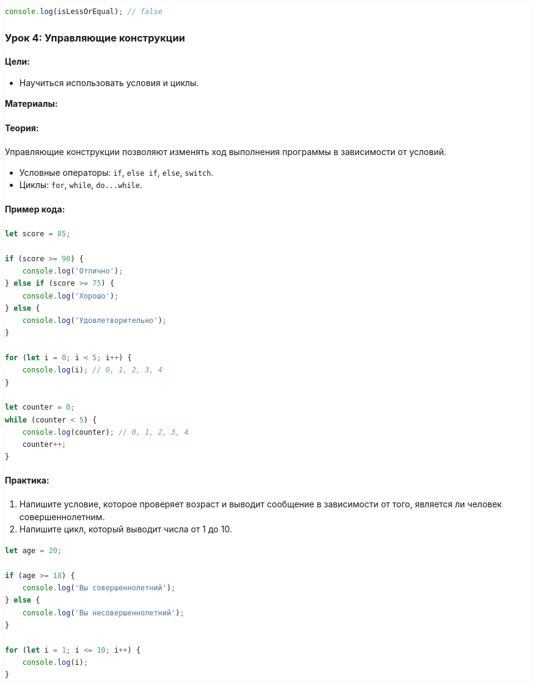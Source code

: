 ```javascript
console.log(isLessOrEqual); // false
```

### Урок 4: Управляющие конструкции

**Цели:**
- Научиться использовать условия и циклы.

**Материалы:**

#### Теория:
Управляющие конструкции позволяют изменять ход выполнения программы в зависимости от условий.

- Условные операторы: `if`, `else if`, `else`, `switch`.
- Циклы: `for`, `while`, `do...while`.

#### Пример кода:
```javascript
let score = 85;

if (score >= 90) {
    console.log('Отлично');
} else if (score >= 75) {
    console.log('Хорошо');
} else {
    console.log('Удовлетворительно');
}

for (let i = 0; i < 5; i++) {
    console.log(i); // 0, 1, 2, 3, 4
}

let counter = 0;
while (counter < 5) {
    console.log(counter); // 0, 1, 2, 3, 4
    counter++;
}
```

#### Практика:
1. Напишите условие, которое проверяет возраст и выводит сообщение в зависимости от того, является ли человек совершеннолетним.
2. Напишите цикл, который выводит числа от 1 до 10.

```javascript
let age = 20;

if (age >= 18) {
    console.log('Вы совершеннолетний');
} else {
    console.log('Вы несовершеннолетний');
}

for (let i = 1; i <= 10; i++) {
    console.log(i);
}
```
